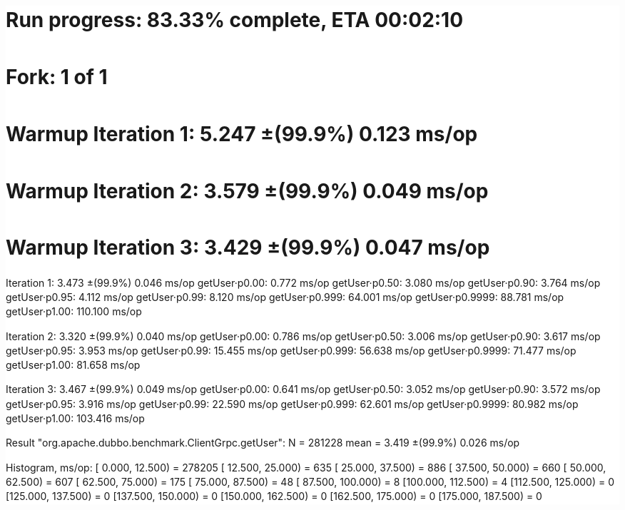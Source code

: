 # Run progress: 83.33% complete, ETA 00:02:10
# Fork: 1 of 1
# Warmup Iteration   1: 5.247 ±(99.9%) 0.123 ms/op
# Warmup Iteration   2: 3.579 ±(99.9%) 0.049 ms/op
# Warmup Iteration   3: 3.429 ±(99.9%) 0.047 ms/op
Iteration   1: 3.473 ±(99.9%) 0.046 ms/op
                 getUser·p0.00:   0.772 ms/op
                 getUser·p0.50:   3.080 ms/op
                 getUser·p0.90:   3.764 ms/op
                 getUser·p0.95:   4.112 ms/op
                 getUser·p0.99:   8.120 ms/op
                 getUser·p0.999:  64.001 ms/op
                 getUser·p0.9999: 88.781 ms/op
                 getUser·p1.00:   110.100 ms/op

Iteration   2: 3.320 ±(99.9%) 0.040 ms/op
                 getUser·p0.00:   0.786 ms/op
                 getUser·p0.50:   3.006 ms/op
                 getUser·p0.90:   3.617 ms/op
                 getUser·p0.95:   3.953 ms/op
                 getUser·p0.99:   15.455 ms/op
                 getUser·p0.999:  56.638 ms/op
                 getUser·p0.9999: 71.477 ms/op
                 getUser·p1.00:   81.658 ms/op

Iteration   3: 3.467 ±(99.9%) 0.049 ms/op
                 getUser·p0.00:   0.641 ms/op
                 getUser·p0.50:   3.052 ms/op
                 getUser·p0.90:   3.572 ms/op
                 getUser·p0.95:   3.916 ms/op
                 getUser·p0.99:   22.590 ms/op
                 getUser·p0.999:  62.601 ms/op
                 getUser·p0.9999: 80.982 ms/op
                 getUser·p1.00:   103.416 ms/op



Result "org.apache.dubbo.benchmark.ClientGrpc.getUser":
  N = 281228
  mean =      3.419 ±(99.9%) 0.026 ms/op

  Histogram, ms/op:
    [  0.000,  12.500) = 278205 
    [ 12.500,  25.000) = 635 
    [ 25.000,  37.500) = 886 
    [ 37.500,  50.000) = 660 
    [ 50.000,  62.500) = 607 
    [ 62.500,  75.000) = 175 
    [ 75.000,  87.500) = 48 
    [ 87.500, 100.000) = 8 
    [100.000, 112.500) = 4 
    [112.500, 125.000) = 0 
    [125.000, 137.500) = 0 
    [137.500, 150.000) = 0 
    [150.000, 162.500) = 0 
    [162.500, 175.000) = 0 
    [175.000, 187.500) = 0 

